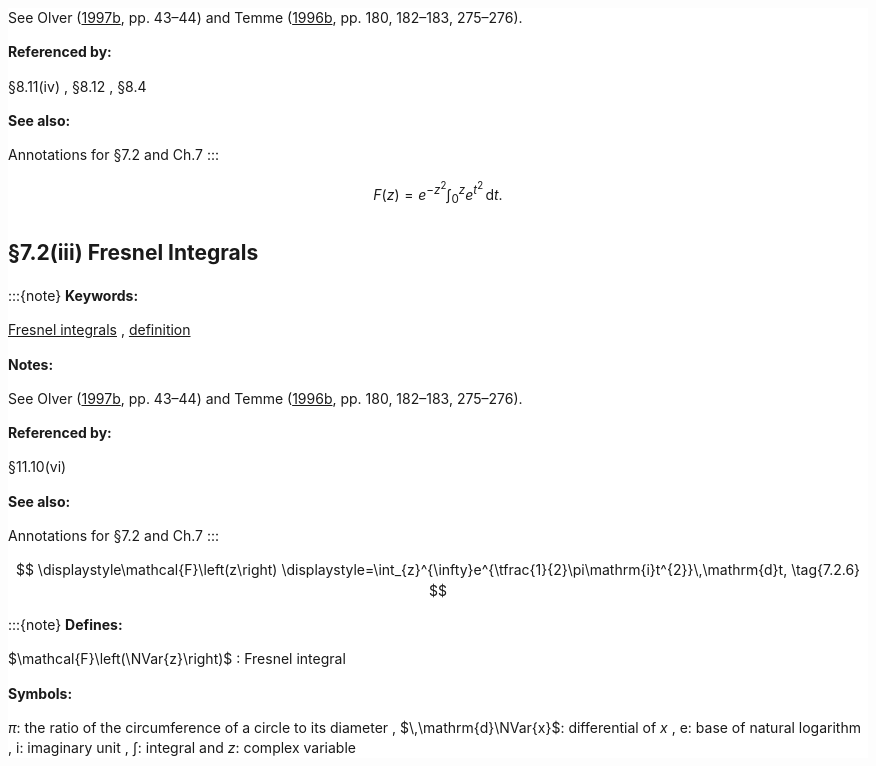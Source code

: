See Olver ([1997b](./bib/O.html#bib1809 "Asymptotics and Special Functions"), pp. 43–44) and Temme ([1996b](./bib/T.html#bib2230 "Special Functions: An Introduction to the Classical Functions of Mathematical Physics"), pp. 180, 182–183, 275–276).

**Referenced by:**

§8.11(iv) , §8.12 , §8.4

**See also:**

Annotations for §7.2 and Ch.7
:::


<a id="E5"></a>
$$
F\left(z\right)=e^{-z^{2}}\int_{0}^{z}e^{t^{2}}\,\mathrm{d}t. \tag{7.2.5}
$$


## §7.2(iii) Fresnel Integrals

:::{note}
**Keywords:**

[Fresnel integrals](http://dlmf.nist.gov/search/search?q=Fresnel%20integrals) , [definition](http://dlmf.nist.gov/search/search?q=definition)

**Notes:**

See Olver ([1997b](./bib/O.html#bib1809 "Asymptotics and Special Functions"), pp. 43–44) and Temme ([1996b](./bib/T.html#bib2230 "Special Functions: An Introduction to the Classical Functions of Mathematical Physics"), pp. 180, 182–183, 275–276).

**Referenced by:**

§11.10(vi)

**See also:**

Annotations for §7.2 and Ch.7
:::

<a id="EGx1"></a>

$$
\displaystyle\mathcal{F}\left(z\right) \displaystyle=\int_{z}^{\infty}e^{\tfrac{1}{2}\pi\mathrm{i}t^{2}}\,\mathrm{d}t, \tag{7.2.6}
$$

:::{note}
**Defines:**

$\mathcal{F}\left(\NVar{z}\right)$ : Fresnel integral

**Symbols:**

$\pi$: the ratio of the circumference of a circle to its diameter , $\,\mathrm{d}\NVar{x}$: differential of $x$ , $\mathrm{e}$: base of natural logarithm , $\mathrm{i}$: imaginary unit , $\int$: integral and $z$: complex variable
